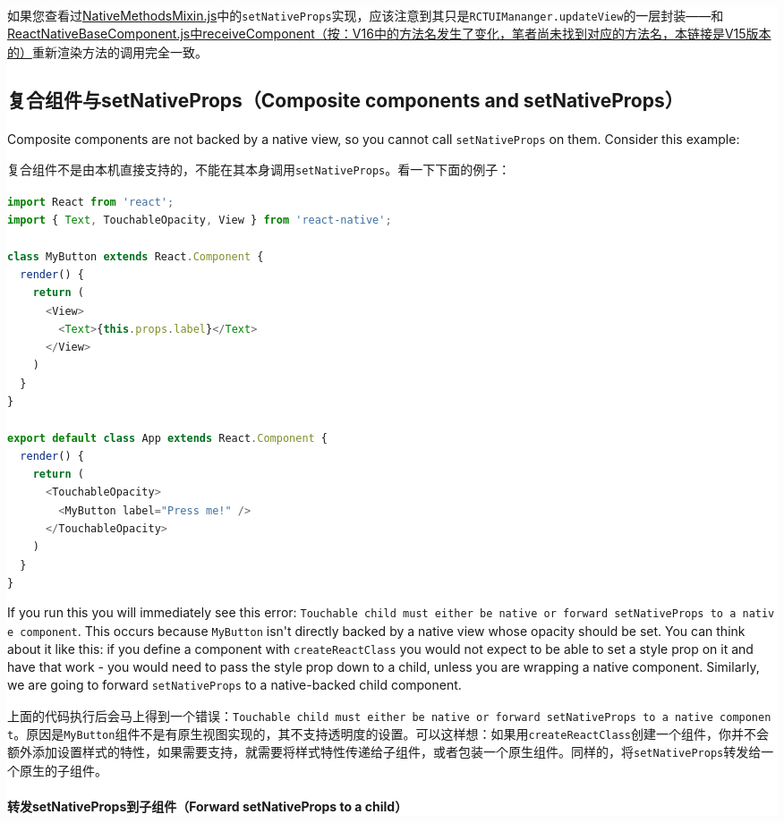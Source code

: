 如果您查看过[NativeMethodsMixin.js](https://github.com/facebook/react/blob/master/src/renderers/native/NativeMethodsMixin.js)中的`setNativeProps`实现，应该注意到其只是`RCTUIMananger.updateView`的一层封装——和[ReactNativeBaseComponent.js中receiveComponent（按：V16中的方法名发生了变化，笔者尚未找到对应的方法名，本链接是V15版本的）](https://github.com/facebook/react/blob/v15.6.1/src/renderers/native/ReactNativeBaseComponent.js)重新渲染方法的调用完全一致。

## 复合组件与setNativeProps（Composite components and setNativeProps）

Composite components are not backed by a native view, so you cannot call
`setNativeProps` on them. Consider this example:

复合组件不是由本机直接支持的，不能在其本身调用`setNativeProps`。看一下下面的例子：

```javascript
import React from 'react';
import { Text, TouchableOpacity, View } from 'react-native';

class MyButton extends React.Component {
  render() {
    return (
      <View>
        <Text>{this.props.label}</Text>
      </View>
    )
  }
}

export default class App extends React.Component {
  render() {
    return (
      <TouchableOpacity>
        <MyButton label="Press me!" />
      </TouchableOpacity>
    )
  }
}
```

If you run this you will immediately see this error: `Touchable child
must either be native or forward setNativeProps to a native component`.
This occurs because `MyButton` isn't directly backed by a native view
whose opacity should be set. You can think about it like this: if you
define a component with `createReactClass` you would not expect to be
able to set a style prop on it and have that work - you would need to
pass the style prop down to a child, unless you are wrapping a native
component. Similarly, we are going to forward `setNativeProps` to a
native-backed child component.

上面的代码执行后会马上得到一个错误：`Touchable child must either be native or forward setNativeProps to a native component`。原因是`MyButton`组件不是有原生视图实现的，其不支持透明度的设置。可以这样想：如果用`createReactClass`创建一个组件，你并不会额外添加设置样式的特性，如果需要支持，就需要将样式特性传递给子组件，或者包装一个原生组件。同样的，将`setNativeProps`转发给一个原生的子组件。

#### 转发setNativeProps到子组件（Forward setNativeProps to a child）
